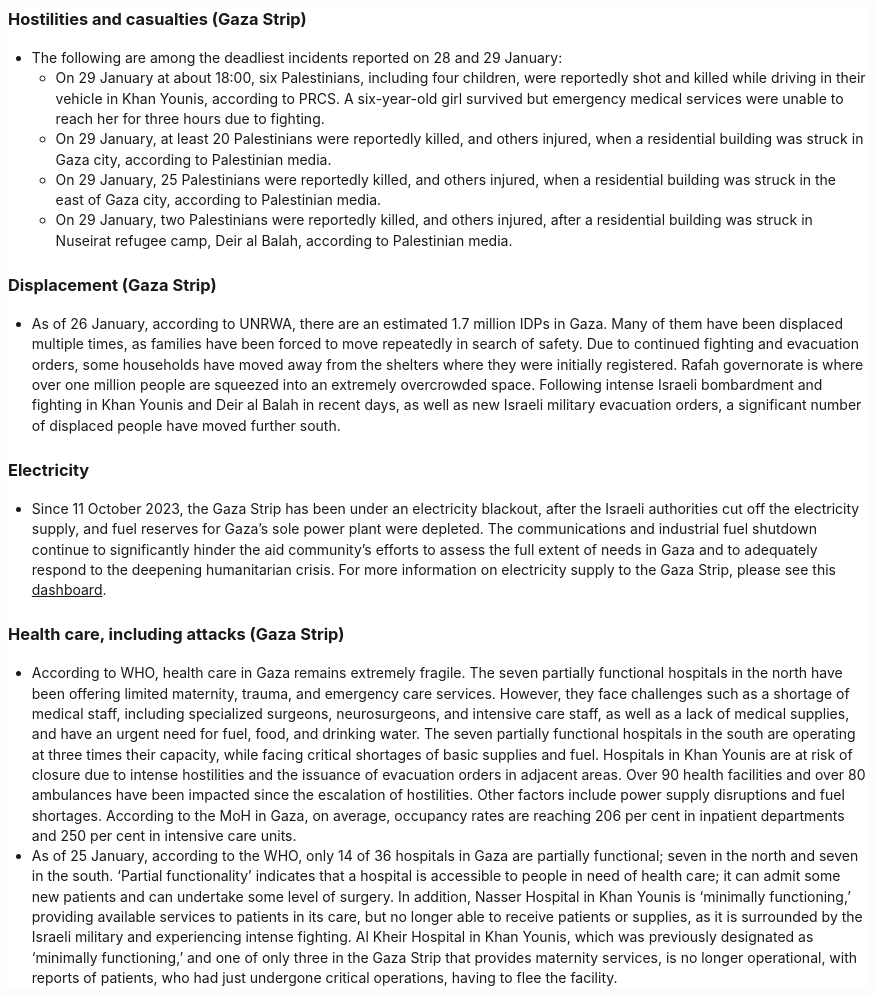### Hostilities and casualties (Gaza Strip)

* The following are among the deadliest incidents reported on 28 and 29 January:  
   * On 29 January at about 18:00, six Palestinians, including four children, were reportedly shot and killed while driving in their vehicle in Khan Younis, according to PRCS. A six-year-old girl survived but emergency medical services were unable to reach her for three hours due to fighting.  
   * On 29 January, at least 20 Palestinians were reportedly killed, and others injured, when a residential building was struck in Gaza city, according to Palestinian media.  
   * On 29 January, 25 Palestinians were reportedly killed, and others injured, when a residential building was struck in the east of Gaza city, according to Palestinian media.  
   * On 29 January, two Palestinians were reportedly killed, and others injured, after a residential building was struck in Nuseirat refugee camp, Deir al Balah, according to Palestinian media.

### Displacement (Gaza Strip)

* As of 26 January, according to UNRWA, there are an estimated 1.7 million IDPs in Gaza. Many of them have been displaced multiple times, as families have been forced to move repeatedly in search of safety. Due to continued fighting and evacuation orders, some households have moved away from the shelters where they were initially registered. Rafah governorate is where over one million people are squeezed into an extremely overcrowded space. Following intense Israeli bombardment and fighting in Khan Younis and Deir al Balah in recent days, as well as new Israeli military evacuation orders, a significant number of displaced people have moved further south.

### Electricity

* Since 11 October 2023, the Gaza Strip has been under an electricity blackout, after the Israeli authorities cut off the electricity supply, and fuel reserves for Gaza’s sole power plant were depleted. The communications and industrial fuel shutdown continue to significantly hinder the aid community’s efforts to assess the full extent of needs in Gaza and to adequately respond to the deepening humanitarian crisis. For more information on electricity supply to the Gaza Strip, please see this [dashboard](https://www.ochaopt.org/page/gaza-strip-electricity-supply).

### Health care, including attacks (Gaza Strip)

* According to WHO, health care in Gaza remains extremely fragile. The seven partially functional hospitals in the north have been offering limited maternity, trauma, and emergency care services. However, they face challenges such as a shortage of medical staff, including specialized surgeons, neurosurgeons, and intensive care staff, as well as a lack of medical supplies, and have an urgent need for fuel, food, and drinking water. The seven partially functional hospitals in the south are operating at three times their capacity, while facing critical shortages of basic supplies and fuel. Hospitals in Khan Younis are at risk of closure due to intense hostilities and the issuance of evacuation orders in adjacent areas. Over 90 health facilities and over 80 ambulances have been impacted since the escalation of hostilities. Other factors include power supply disruptions and fuel shortages. According to the MoH in Gaza, on average, occupancy rates are reaching 206 per cent in inpatient departments and 250 per cent in intensive care units.
* As of 25 January, according to the WHO, only 14 of 36 hospitals in Gaza are partially functional; seven in the north and seven in the south. ‘Partial functionality’ indicates that a hospital is accessible to people in need of health care; it can admit some new patients and can undertake some level of surgery. In addition, Nasser Hospital in Khan Younis is ‘minimally functioning,’ providing available services to patients in its care, but no longer able to receive patients or supplies, as it is surrounded by the Israeli military and experiencing intense fighting. Al Kheir Hospital in Khan Younis, which was previously designated as ‘minimally functioning,’ and one of only three in the Gaza Strip that provides maternity services, is no longer operational, with reports of patients, who had just undergone critical operations, having to flee the facility.
